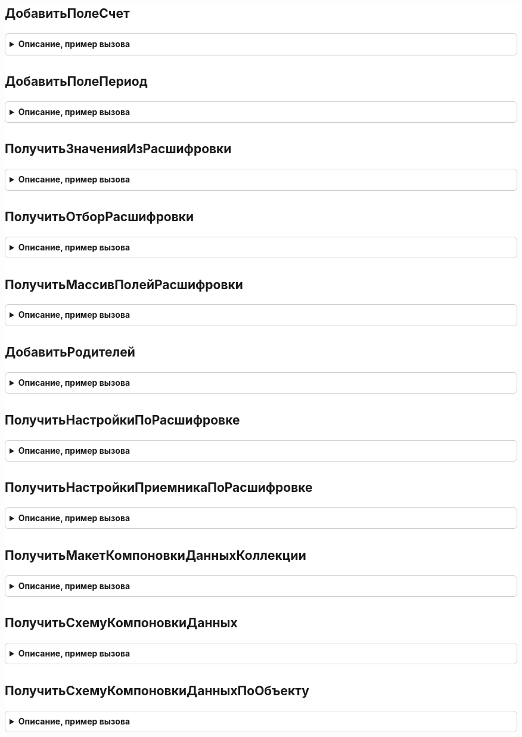 ## ДобавитьПолеСчет
<details style="margin: 1em 0; padding: 0.5em; border: 1px solid #ccc; border-radius: 6px;"><summary style="font-weight: bold; cursor: pointer;">Описание, пример вызова</summary></details>

## ДобавитьПолеПериод
<details style="margin: 1em 0; padding: 0.5em; border: 1px solid #ccc; border-radius: 6px;"><summary style="font-weight: bold; cursor: pointer;">Описание, пример вызова</summary></details>

## ПолучитьЗначенияИзРасшифровки
<details style="margin: 1em 0; padding: 0.5em; border: 1px solid #ccc; border-radius: 6px;"><summary style="font-weight: bold; cursor: pointer;">Описание, пример вызова</summary></details>

## ПолучитьОтборРасшифровки
<details style="margin: 1em 0; padding: 0.5em; border: 1px solid #ccc; border-radius: 6px;"><summary style="font-weight: bold; cursor: pointer;">Описание, пример вызова</summary></details>

## ПолучитьМассивПолейРасшифровки
<details style="margin: 1em 0; padding: 0.5em; border: 1px solid #ccc; border-radius: 6px;"><summary style="font-weight: bold; cursor: pointer;">Описание, пример вызова</summary></details>

## ДобавитьРодителей
<details style="margin: 1em 0; padding: 0.5em; border: 1px solid #ccc; border-radius: 6px;"><summary style="font-weight: bold; cursor: pointer;">Описание, пример вызова</summary></details>

## ПолучитьНастройкиПоРасшифровке
<details style="margin: 1em 0; padding: 0.5em; border: 1px solid #ccc; border-radius: 6px;"><summary style="font-weight: bold; cursor: pointer;">Описание, пример вызова</summary></details>

## ПолучитьНастройкиПриемникаПоРасшифровке
<details style="margin: 1em 0; padding: 0.5em; border: 1px solid #ccc; border-radius: 6px;"><summary style="font-weight: bold; cursor: pointer;">Описание, пример вызова</summary></details>

## ПолучитьМакетКомпоновкиДанныхКоллекции
<details style="margin: 1em 0; padding: 0.5em; border: 1px solid #ccc; border-radius: 6px;"><summary style="font-weight: bold; cursor: pointer;">Описание, пример вызова</summary></details>

## ПолучитьСхемуКомпоновкиДанных
<details style="margin: 1em 0; padding: 0.5em; border: 1px solid #ccc; border-radius: 6px;"><summary style="font-weight: bold; cursor: pointer;">Описание, пример вызова</summary></details>

## ПолучитьСхемуКомпоновкиДанныхПоОбъекту
<details style="margin: 1em 0; padding: 0.5em; border: 1px solid #ccc; border-radius: 6px;"><summary style="font-weight: bold; cursor: pointer;">Описание, пример вызова</summary></details>
